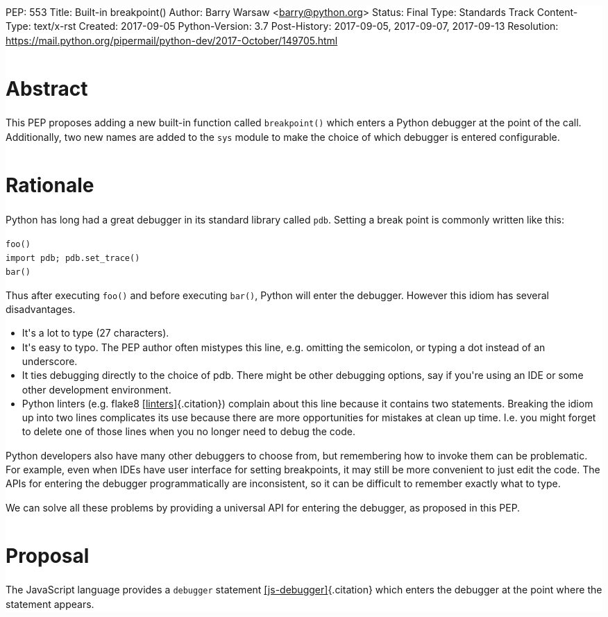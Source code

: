 PEP: 553 Title: Built-in breakpoint() Author: Barry Warsaw
\<<barry@python.org>\> Status: Final Type: Standards Track Content-Type:
text/x-rst Created: 2017-09-05 Python-Version: 3.7 Post-History:
2017-09-05, 2017-09-07, 2017-09-13 Resolution:
<https://mail.python.org/pipermail/python-dev/2017-October/149705.html>

Abstract
========

This PEP proposes adding a new built-in function called `breakpoint()`
which enters a Python debugger at the point of the call. Additionally,
two new names are added to the `sys` module to make the choice of which
debugger is entered configurable.

Rationale
=========

Python has long had a great debugger in its standard library called
`pdb`. Setting a break point is commonly written like this:

    foo()
    import pdb; pdb.set_trace()
    bar()

Thus after executing `foo()` and before executing `bar()`, Python will
enter the debugger. However this idiom has several disadvantages.

-   It\'s a lot to type (27 characters).
-   It\'s easy to typo. The PEP author often mistypes this line, e.g.
    omitting the semicolon, or typing a dot instead of an underscore.
-   It ties debugging directly to the choice of pdb. There might be
    other debugging options, say if you\'re using an IDE or some other
    development environment.
-   Python linters (e.g. flake8 [\[linters\]](#linters){.citation})
    complain about this line because it contains two statements.
    Breaking the idiom up into two lines complicates its use because
    there are more opportunities for mistakes at clean up time. I.e. you
    might forget to delete one of those lines when you no longer need to
    debug the code.

Python developers also have many other debuggers to choose from, but
remembering how to invoke them can be problematic. For example, even
when IDEs have user interface for setting breakpoints, it may still be
more convenient to just edit the code. The APIs for entering the
debugger programmatically are inconsistent, so it can be difficult to
remember exactly what to type.

We can solve all these problems by providing a universal API for
entering the debugger, as proposed in this PEP.

Proposal
========

The JavaScript language provides a `debugger` statement
[\[js-debugger\]](#js-debugger){.citation} which enters the debugger at
the point where the statement appears.
